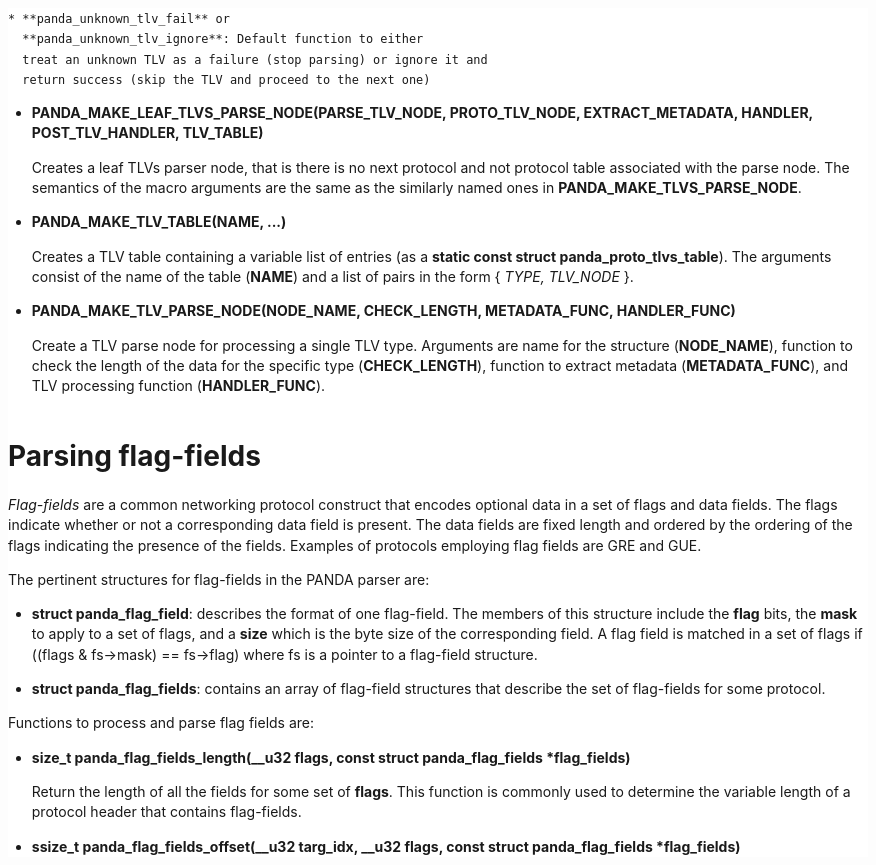 	* **panda_unknown_tlv_fail** or
	  **panda_unknown_tlv_ignore**: Default function to either
	  treat an unknown TLV as a failure (stop parsing) or ignore it and
	  return success (skip the TLV and proceed to the next one)

* **PANDA_MAKE_LEAF_TLVS_PARSE_NODE(PARSE_TLV_NODE, PROTO_TLV_NODE,
EXTRACT_METADATA, HANDLER, POST_TLV_HANDLER, TLV_TABLE)**

  Creates a leaf TLVs parser node, that is there is no next protocol and
  not protocol table associated with the parse node. The semantics of the
  macro arguments are the same as the similarly named ones in
  **PANDA_MAKE_TLVS_PARSE_NODE**.

* **PANDA_MAKE_TLV_TABLE(NAME, ...)**

  Creates a TLV table containing a variable list of entries (as a **static
  const struct panda_proto_tlvs_table**). The arguments consist of the name of
  the table (**NAME**) and a list of pairs in the form { *TYPE, TLV_NODE* }.

* **PANDA_MAKE_TLV_PARSE_NODE(NODE_NAME, CHECK_LENGTH, METADATA_FUNC,
HANDLER_FUNC)**

  Create a TLV parse node for processing a single TLV type. Arguments are name
  for the structure (**NODE_NAME**), function to check the length of the data
  for the specific type (**CHECK_LENGTH**), function to extract metadata
  (**METADATA_FUNC**), and TLV processing function (**HANDLER_FUNC**).

# Parsing flag-fields

*Flag-fields* are a common networking protocol construct that encodes optional
data in a set of flags and data fields. The flags indicate whether or not a
corresponding data field is present. The data fields are fixed length and
ordered by the ordering of the flags indicating the presence of the fields.
Examples of protocols employing flag fields are GRE and GUE.

The pertinent structures for flag-fields in the PANDA parser are:

* **struct panda_flag_field**: describes the format of one flag-field. The
members of this structure include the **flag** bits, the **mask** to apply to a
set of flags, and a **size** which is the byte size of the corresponding field.
A flag field is matched in a set of flags if ((flags & fs->mask) == fs->flag) where fs is a pointer to a flag-field structure.

* **struct panda_flag_fields**: contains an array of flag-field structures
that describe the set of flag-fields for some protocol.

Functions to process and parse flag fields are:

* **size_t panda_flag_fields_length(__u32 flags, const struct panda_flag_fields
\*flag_fields)**

  Return the length of all the fields for some set of **flags**. This function
  is commonly used to determine the variable length of a protocol header that
  contains flag-fields.

* **ssize_t panda_flag_fields_offset(__u32 targ_idx, __u32 flags, const struct
panda_flag_fields \*flag_fields)**
